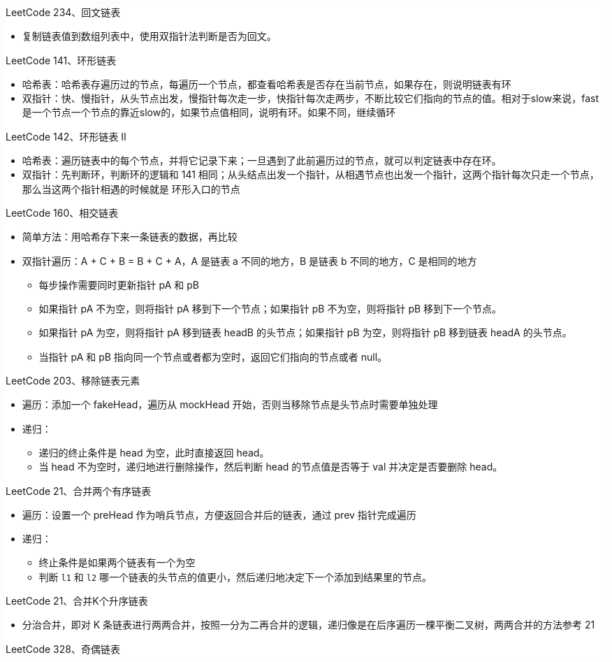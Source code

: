 LeetCode 234、回文链表

- 复制链表值到数组列表中，使用双指针法判断是否为回文。



LeetCode 141、环形链表

- 哈希表：哈希表存遍历过的节点，每遍历一个节点，都查看哈希表是否存在当前节点，如果存在，则说明链表有环
- 双指针：快、慢指针，从头节点出发，慢指针每次走一步，快指针每次走两步，不断比较它们指向的节点的值。相对于slow来说，fast是一个节点一个节点的靠近slow的，如果节点值相同，说明有环。如果不同，继续循环



LeetCode 142、环形链表 II

- 哈希表：遍历链表中的每个节点，并将它记录下来；一旦遇到了此前遍历过的节点，就可以判定链表中存在环。
- 双指针：先判断环，判断环的逻辑和 141 相同；从头结点出发一个指针，从相遇节点也出发一个指针，这两个指针每次只走一个节点， 那么当这两个指针相遇的时候就是 环形入口的节点





LeetCode 160、相交链表

- 简单方法：用哈希存下来一条链表的数据，再比较

- 双指针遍历：A + C + B = B + C + A，A 是链表 a 不同的地方，B 是链表 b 不同的地方，C 是相同的地方

  - 每步操作需要同时更新指针 pA 和 pB
  
  - 如果指针 pA 不为空，则将指针 pA 移到下一个节点；如果指针 pB 不为空，则将指针 pB 移到下一个节点。
  
  - 如果指针 pA 为空，则将指针 pA 移到链表 headB 的头节点；如果指针 pB 为空，则将指针 pB 移到链表 headA 的头节点。
  
  - 当指针 pA 和 pB 指向同一个节点或者都为空时，返回它们指向的节点或者 null。
  
    
  

LeetCode 203、移除链表元素

- 遍历：添加一个 fakeHead，遍历从 mockHead 开始，否则当移除节点是头节点时需要单独处理

- 递归：
  - 递归的终止条件是 head 为空，此时直接返回 head。
  - 当 head 不为空时，递归地进行删除操作，然后判断 head 的节点值是否等于 val 并决定是否要删除 head。



LeetCode 21、合并两个有序链表

- 遍历：设置一个 preHead 作为哨兵节点，方便返回合并后的链表，通过 prev 指针完成遍历

- 递归：

  - 终止条件是如果两个链表有一个为空
  - 判断 `l1` 和 `l2` 哪一个链表的头节点的值更小，然后递归地决定下一个添加到结果里的节点。



LeetCode 21、合并K个升序链表

- 分治合并，即对 K 条链表进行两两合并，按照一分为二再合并的逻辑，递归像是在后序遍历一棵平衡二叉树，两两合并的方法参考 21



LeetCode 328、奇偶链表
